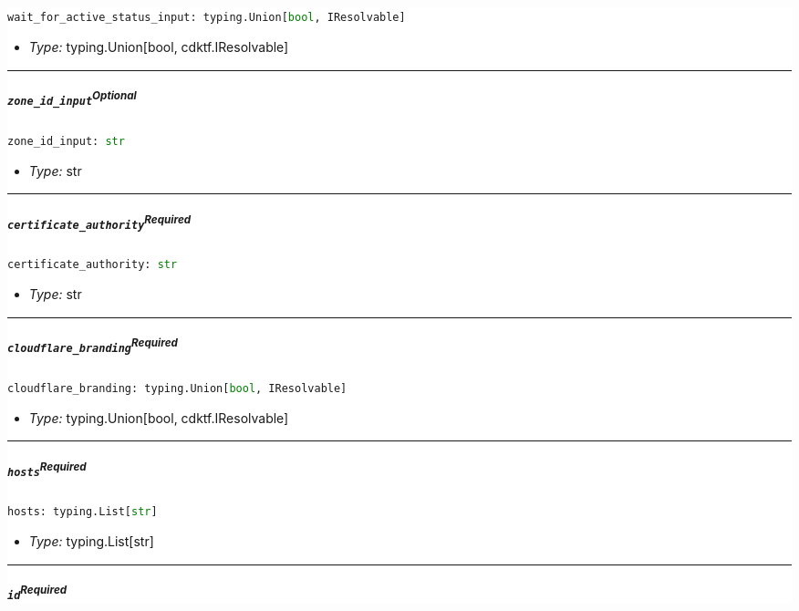 ```python
wait_for_active_status_input: typing.Union[bool, IResolvable]
```

- *Type:* typing.Union[bool, cdktf.IResolvable]

---

##### `zone_id_input`<sup>Optional</sup> <a name="zone_id_input" id="@cdktf/provider-cloudflare.certificatePack.CertificatePack.property.zoneIdInput"></a>

```python
zone_id_input: str
```

- *Type:* str

---

##### `certificate_authority`<sup>Required</sup> <a name="certificate_authority" id="@cdktf/provider-cloudflare.certificatePack.CertificatePack.property.certificateAuthority"></a>

```python
certificate_authority: str
```

- *Type:* str

---

##### `cloudflare_branding`<sup>Required</sup> <a name="cloudflare_branding" id="@cdktf/provider-cloudflare.certificatePack.CertificatePack.property.cloudflareBranding"></a>

```python
cloudflare_branding: typing.Union[bool, IResolvable]
```

- *Type:* typing.Union[bool, cdktf.IResolvable]

---

##### `hosts`<sup>Required</sup> <a name="hosts" id="@cdktf/provider-cloudflare.certificatePack.CertificatePack.property.hosts"></a>

```python
hosts: typing.List[str]
```

- *Type:* typing.List[str]

---

##### `id`<sup>Required</sup> <a name="id" id="@cdktf/provider-cloudflare.certificatePack.CertificatePack.property.id"></a>
